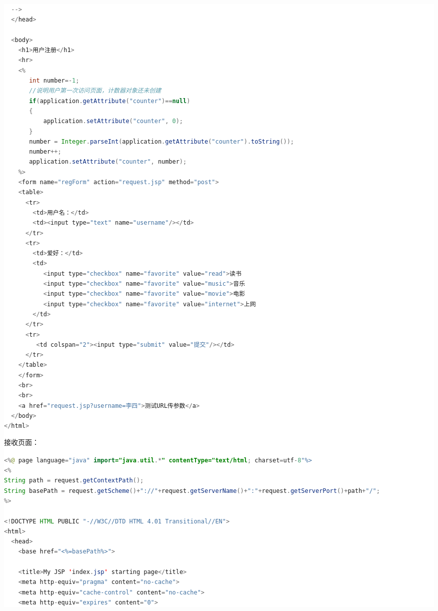 ```java
  -->
  </head>
  
  <body>
    <h1>用户注册</h1>
    <hr>
    <% 
       int number=-1;
       //说明用户第一次访问页面，计数器对象还未创建
       if(application.getAttribute("counter")==null)
       {
           application.setAttribute("counter", 0);
       }
       number = Integer.parseInt(application.getAttribute("counter").toString());
       number++;
       application.setAttribute("counter", number);
    %>
    <form name="regForm" action="request.jsp" method="post">
    <table>
      <tr>
        <td>用户名：</td>
        <td><input type="text" name="username"/></td>
      </tr>
      <tr>
        <td>爱好：</td>
        <td>
           <input type="checkbox" name="favorite" value="read">读书
           <input type="checkbox" name="favorite" value="music">音乐
           <input type="checkbox" name="favorite" value="movie">电影
           <input type="checkbox" name="favorite" value="internet">上网
        </td>
      </tr>
      <tr>
         <td colspan="2"><input type="submit" value="提交"/></td>
      </tr>
    </table>
    </form>
    <br>
    <br>
    <a href="request.jsp?username=李四">测试URL传参数</a>
  </body>
</html>

```

接收页面：

```java
<%@ page language="java" import="java.util.*" contentType="text/html; charset=utf-8"%>
<%
String path = request.getContextPath();
String basePath = request.getScheme()+"://"+request.getServerName()+":"+request.getServerPort()+path+"/";
%>

<!DOCTYPE HTML PUBLIC "-//W3C//DTD HTML 4.01 Transitional//EN">
<html>
  <head>
    <base href="<%=basePath%>">
    
    <title>My JSP 'index.jsp' starting page</title>
    <meta http-equiv="pragma" content="no-cache">
    <meta http-equiv="cache-control" content="no-cache">
    <meta http-equiv="expires" content="0">    
```
